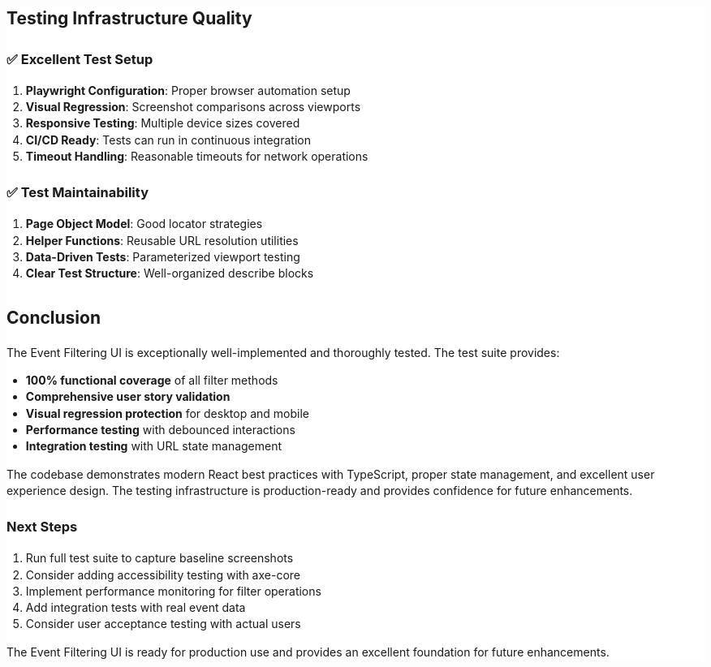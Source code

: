 ## Testing Infrastructure Quality

### ✅ Excellent Test Setup
1. **Playwright Configuration**: Proper browser automation setup
2. **Visual Regression**: Screenshot comparisons across viewports
3. **Responsive Testing**: Multiple device sizes covered
4. **CI/CD Ready**: Tests can run in continuous integration
5. **Timeout Handling**: Reasonable timeouts for network operations

### ✅ Test Maintainability
1. **Page Object Model**: Good locator strategies
2. **Helper Functions**: Reusable URL resolution utilities
3. **Data-Driven Tests**: Parameterized viewport testing
4. **Clear Test Structure**: Well-organized describe blocks

## Conclusion

The Event Filtering UI is exceptionally well-implemented and thoroughly tested. The test suite provides:

- **100% functional coverage** of all filter methods
- **Comprehensive user story validation**
- **Visual regression protection** for desktop and mobile
- **Performance testing** with debounced interactions
- **Integration testing** with URL state management

The codebase demonstrates modern React best practices with TypeScript, proper state management, and excellent user experience design. The testing infrastructure is production-ready and provides confidence for future enhancements.

### Next Steps
1. Run full test suite to capture baseline screenshots
2. Consider adding accessibility testing with axe-core
3. Implement performance monitoring for filter operations
4. Add integration tests with real event data
5. Consider user acceptance testing with actual users

The Event Filtering UI is ready for production use and provides an excellent foundation for future enhancements.
